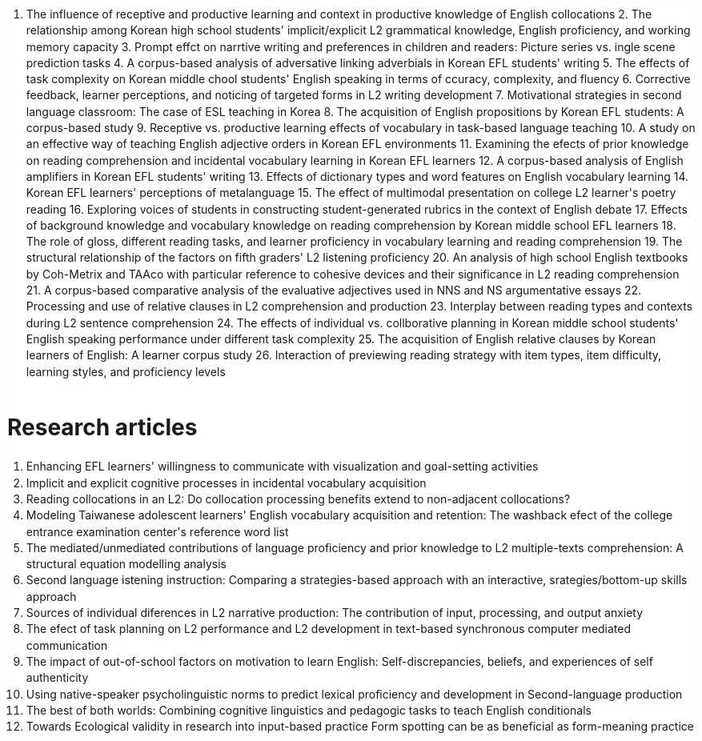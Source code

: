 1. The influence of receptive and productive learning and context in productive knowledge of English collocations 2. The relationship among Korean high school students' implicit/explicit L2 grammatical knowledge, English proficiency, and working memory capacity 3. Prompt effct on narrtive writing and preferences in children and readers: Picture series vs. ingle scene prediction tasks 4. A corpus-based analysis of adversative linking adverbials in Korean EFL students' writing 5. The effects of task complexity on Korean middle chool students' English speaking in terms of ccuracy, complexity, and fluency 6. Corrective feedback, learner perceptions, and noticing of targeted forms in L2 writing development 7. Motivational strategies in second language classroom: The case of ESL teaching in Korea 8. The acquisition of English propositions by Korean EFL students: A corpus-based study 9. Receptive vs. productive learning effects of vocabulary in task-based language teaching 10. A study on an effective way of teaching English adjective orders in Korean EFL environments 11. Examining the efects of prior knowledge on reading comprehension and incidental vocabulary learning in Korean EFL learners 12. A corpus-based analysis of English amplifiers in Korean EFL students' writing 13. Effects of dictionary types and word features on English vocabulary learning 14. Korean EFL learners' perceptions of metalanguage 15. The effect of multimodal presentation on college L2 learner's poetry reading 16. Exploring voices of students in constructing student-generated rubrics in the context of English debate 17. Effects of background knowledge and vocabulary knowledge on reading comprehension by Korean middle school EFL learners 18. The role of gloss, different reading tasks, and learner proficiency in vocabulary learning and reading comprehension 19. The structural relationship of the factors on fifth graders' L2 listening proficiency 20. An analysis of high school English textbooks by Coh-Metrix and TAAco with particular reference to cohesive devices and their significance in L2 reading comprehension 21. A corpus-based comparative analysis of the evaluative adjectives used in NNS and NS argumentative essays 22. Processing and use of relative clauses in L2 comprehension and production 23. Interplay between reading types and contexts during L2 sentence comprehension 24. The effects of individual vs. collborative planning in Korean middle school students' English speaking performance under different task complexity 25. The acquisition of English relative clauses by Korean learners of English: A learner corpus study 26. Interaction of previewing reading strategy with item types, item difficulty, learning styles, and proficiency levels

# Research articles

1. Enhancing EFL learners' willingness to communicate with visualization and goal-setting activities   
2. Implicit and explicit cognitive processes in incidental vocabulary acquisition   
3. Reading collocations in an L2: Do collocation processing benefits extend to non-adjacent collocations?   
4. Modeling Taiwanese adolescent learners' English vocabulary acquisition and retention: The washback efect of the college entrance examination center's reference word list   
5. The mediated/unmediated contributions of language proficiency and prior knowledge to L2 multiple-texts comprehension: A structural equation modelling analysis   
6. Second language istening instruction: Comparing a strategies-based approach with an interactive, srategies/bottom-up skills approach   
7. Sources of individual diferences in L2 narrative production: The contribution of input, processing, and output anxiety   
8. The efect of task planning on L2 performance and L2 development in text-based synchronous computer mediated communication   
9. The impact of out-of-school factors on motivation to learn English: Self-discrepancies, beliefs, and experiences of self authenticity   
10. Using native-speaker psycholinguistic norms to predict lexical proficiency and development in Second-language production   
11. The best of both worlds: Combining cognitive linguistics and pedagogic tasks to teach English conditionals   
12. Towards Ecological validity in research into input-based practice Form spotting can be as beneficial as form-meaning practice
